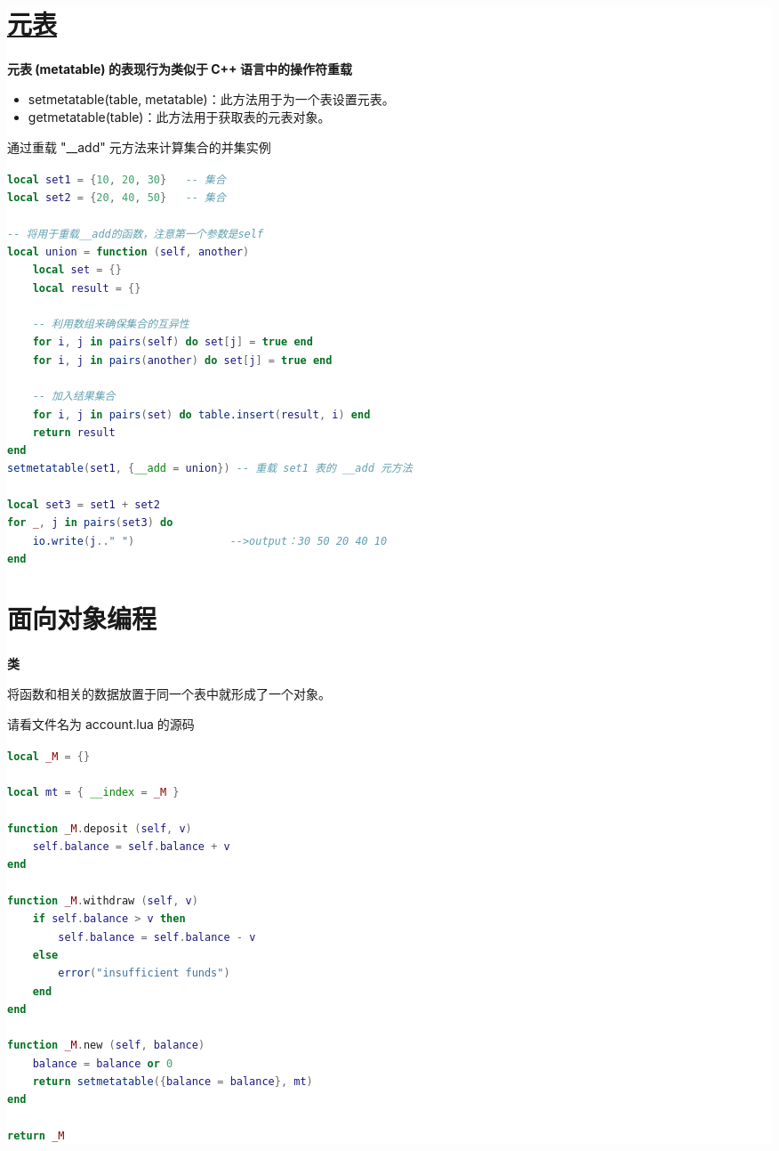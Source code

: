 # [元表](https://moonbingbing.gitbooks.io/openresty-best-practices/content/lua/metatable.html)

**元表 (metatable) 的表现行为类似于 C++ 语言中的操作符重载**

* setmetatable(table, metatable)：此方法用于为一个表设置元表。
* getmetatable(table)：此方法用于获取表的元表对象。


通过重载 "__add" 元方法来计算集合的并集实例
```lua
local set1 = {10, 20, 30}   -- 集合
local set2 = {20, 40, 50}   -- 集合

-- 将用于重载__add的函数，注意第一个参数是self
local union = function (self, another)
    local set = {}
    local result = {}

    -- 利用数组来确保集合的互异性
    for i, j in pairs(self) do set[j] = true end
    for i, j in pairs(another) do set[j] = true end

    -- 加入结果集合
    for i, j in pairs(set) do table.insert(result, i) end
    return result
end
setmetatable(set1, {__add = union}) -- 重载 set1 表的 __add 元方法

local set3 = set1 + set2
for _, j in pairs(set3) do
    io.write(j.." ")               -->output：30 50 20 40 10
end
```

# 面向对象编程

**类**

将函数和相关的数据放置于同一个表中就形成了一个对象。

请看文件名为 account.lua 的源码
```lua
local _M = {}

local mt = { __index = _M }

function _M.deposit (self, v)
    self.balance = self.balance + v
end

function _M.withdraw (self, v)
    if self.balance > v then
        self.balance = self.balance - v
    else
        error("insufficient funds")
    end
end

function _M.new (self, balance)
    balance = balance or 0
    return setmetatable({balance = balance}, mt)
end

return _M
```